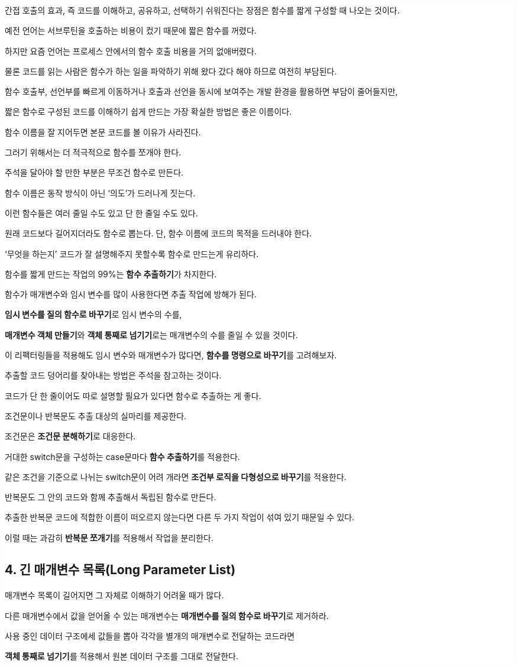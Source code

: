 간접 호출의 효과, 즉 코드를 이해하고, 공유하고, 선택하기 쉬워진다는 장점은 함수를 짧게 구성할 때 나오는 것이다.

예전 언어는 서브루틴을 호출하는 비용이 컸기 때문에 짧은 함수를 꺼렸다.

하지만 요즘 언어는 프로세스 안에서의 함수 호출 비용을 거의 없애버렸다.

물론 코드를 읽는 사람은 함수가 하는 일을 파악하기 위해 왔다 갔다 해야 하므로 여전히 부담된다.

함수 호출부, 선언부를 빠르게 이동하거나 호출과 선언을 동시에 보여주는 개발 환경을 활용하면 부담이 줄어들지만,

짧은 함수로 구성된 코드를 이해하기 쉽게 만드는 가장 확실한 방법은 좋은 이름이다.

함수 이름을 잘 지어두면 본문 코드를 볼 이유가 사라진다.

그러기 위해서는 더 적극적으로 함수를 쪼개야 한다.

주석을 달아야 할 만한 부분은 무조건 함수로 만든다.

함수 이름은 동작 방식이 아닌 ‘의도’가 드러나게 짓는다.

이런 함수들은 여러 줄일 수도 있고 단 한 줄일 수도 있다.

원래 코드보다 길어지더라도 함수로 뽑는다. 단, 함수 이름에 코드의 목적을 드러내야 한다.

‘무엇을 하는지’ 코드가 잘 설명해주지 못할수록 함수로 만드는게 유리하다.

함수를 짧게 만드는 작업의 99%는 **함수 추출하기**가 차지한다.

함수가 매개변수와 임시 변수를 많이 사용한다면 추출 작업에 방해가 된다.

**임시 변수를 질의 함수로 바꾸기**로 임시 변수의 수를,

**매개변수 객체 만들기**와 **객체 통째로 넘기기**로는 매개변수의 수를 줄일 수 있을 것이다.

이 리팩터링들을 적용해도 임시 변수와 매개변수가 많다면, **함수를 명령으로 바꾸기**를 고려해보자.

추출할 코드 덩어리를 찾아내는 방법은 주석을 참고하는 것이다.

코드가 단 한 줄이어도 따로 설명할 필요가 있다면 함수로 추출하는 게 좋다.

조건문이나 반복문도 추출 대상의 실마리를 제공한다.

조건문은 **조건문 분해하기**로 대응한다.

거대한 switch문을 구성하는 case문마다 **함수 추출하기**를 적용한다.

같은 조건을 기준으로 나뉘는 switch문이 어려 개라면 **조건부 로직을 다형성으로 바꾸기**를 적용한다.

반복문도 그 안의 코드와 함께 추출해서 독립된 함수로 만든다.

추출한 반복문 코드에 적합한 이름이 떠오르지 않는다면 다른 두 가지 작업이 섞여 있기 때문일 수 있다.

이럴 때는 과감히 **반복문 쪼개기**를 적용해서 작업을 분리한다.

## 4. 긴 매개변수 목록(Long Parameter List)

매개변수 목록이 길어지면 그 자체로 이해하기 어려울 때가 많다.

다른 매개변수에서 값을 얻어올 수 있는 매개변수는 **매개변수를 질의 함수로 바꾸기**로 제거하라.

사용 중인 데이터 구조에세 값들을 뽑아 각각을 별개의 매개변수로 전달하는 코드라면

**객체 통째로 넘기기**를 적용해서 원본 데이터 구조를 그대로 전달한다.
